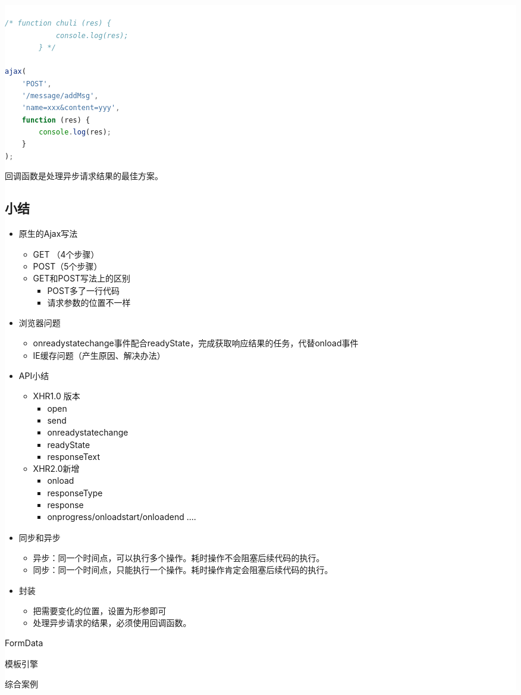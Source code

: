 ```js

/* function chuli (res) {
            console.log(res);
        } */

ajax(
    'POST', 
    '/message/addMsg', 
    'name=xxx&content=yyy', 
    function (res) {
        console.log(res);
    }
);
```



回调函数是处理异步请求结果的最佳方案。

## 小结

- 原生的Ajax写法
    - GET （4个步骤）
    - POST（5个步骤）
    - GET和POST写法上的区别
        - POST多了一行代码
        - 请求参数的位置不一样

- 浏览器问题
    - onreadystatechange事件配合readyState，完成获取响应结果的任务，代替onload事件
    - IE缓存问题（产生原因、解决办法）
- API小结
    - XHR1.0 版本
        - open
        - send
        - onreadystatechange
        - readyState
        - responseText
    - XHR2.0新增
        - onload
        - responseType
        - response
        - onprogress/onloadstart/onloadend ....

- 同步和异步
    - 异步：同一个时间点，可以执行多个操作。耗时操作不会阻塞后续代码的执行。
    - 同步：同一个时间点，只能执行一个操作。耗时操作肯定会阻塞后续代码的执行。

- 封装
    - 把需要变化的位置，设置为形参即可
    - 处理异步请求的结果，必须使用回调函数。



FormData

模板引擎

综合案例
